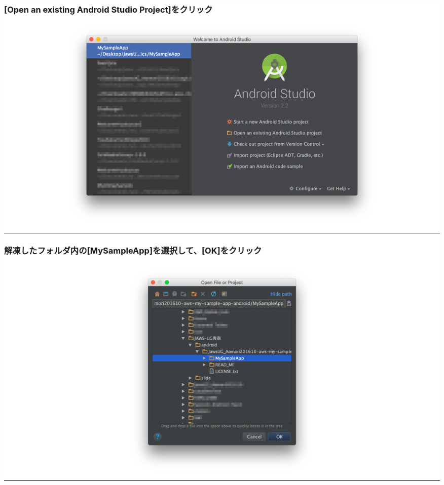 
### [Open an existing Android Studio Project]をクリック

![](image/sc14_Open_an_existing_Android_Studio_Project.png)

---

### 解凍したフォルダ内の[MySampleApp]を選択して、[OK]をクリック

![](image/sc15_open_project.png)

---